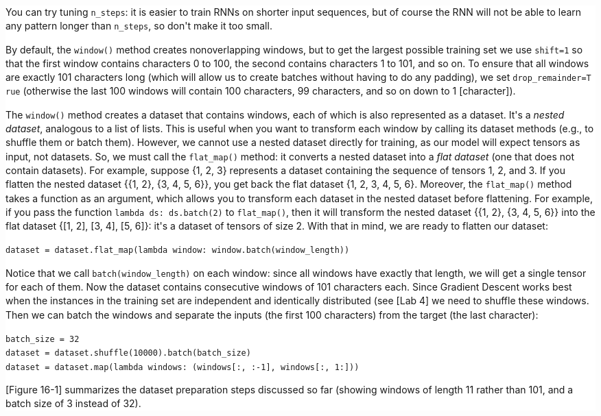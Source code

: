 You can try tuning `n_steps`: it is easier to train RNNs on shorter
input sequences, but of course the RNN will not be able to learn any
pattern longer than `n_steps`, so don't make it too small.


By default, the `window()` method creates nonoverlapping windows, but to
get the largest possible training set we use `shift=1` so that the first
window contains characters 0 to 100, the second contains characters 1 to
101, and so on. To ensure that all windows are exactly 101 characters
long (which will allow us to create batches without having to do any
padding), we set `drop_remainder=True` (otherwise the last 100 windows
will contain 100 characters, 99 characters, and so on down to 1
[character]).

The `window()` method creates a dataset that contains windows, each of
which is also represented as a dataset.
It's a *nested dataset*,
analogous to a list of lists. This is useful when you want to transform
each window by calling its dataset methods (e.g., to shuffle them or
batch them). However, we cannot use a nested dataset directly for
training, as our model will expect tensors as input, not datasets. So,
we must call the `flat_map()` method: it converts a nested
dataset into a *flat
dataset* (one that does not contain datasets). For example, suppose {1,
2, 3} represents a dataset containing the sequence of tensors 1, 2, and
3. If you flatten the nested dataset {{1, 2}, {3, 4, 5, 6}}, you get
back the flat dataset {1, 2, 3, 4, 5, 6}. Moreover, the `flat_map()`
method takes a function as an argument, which allows you to transform
each dataset in the nested dataset before flattening. For example, if
you pass the function `lambda ds: ds.batch(2)` to `flat_map()`, then it
will transform the nested dataset {{1, 2}, {3, 4, 5, 6}} into the flat
dataset {\[1, 2\], \[3, 4\], \[5, 6\]}: it's a dataset of tensors of
size 2. With that in mind, we are ready to flatten our dataset:

``` {data-type="programlisting" code-language="python"}
dataset = dataset.flat_map(lambda window: window.batch(window_length))
```

Notice that we call `batch(window_length)` on each window: since all
windows have exactly that length, we will get a single tensor for each
of them. Now the dataset contains consecutive windows of 101 characters
each. Since Gradient Descent works best when the instances in the
training set are independent and identically distributed (see
[Lab 4]
we need to shuffle these windows. Then we can batch the windows and
separate the inputs (the first 100 characters) from the target (the last
character):

``` {data-type="programlisting" code-language="python"}
batch_size = 32
dataset = dataset.shuffle(10000).batch(batch_size)
dataset = dataset.map(lambda windows: (windows[:, :-1], windows[:, 1:]))
```

[Figure 16-1]
summarizes the dataset preparation steps discussed so far (showing
windows of length 11 rather than 101, and a batch size of 3 instead of
32).
